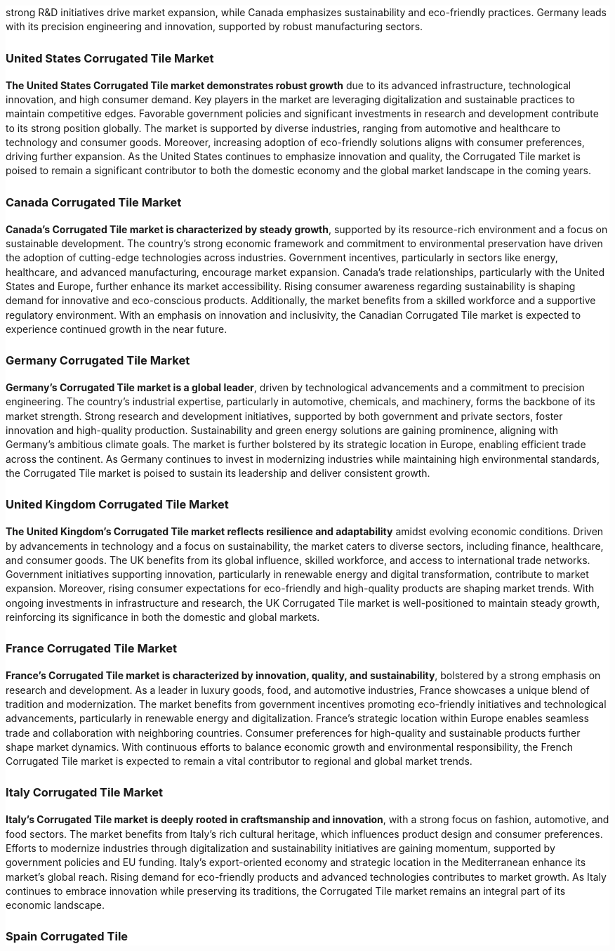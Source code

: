strong R&amp;D initiatives drive market expansion, while Canada emphasizes sustainability and eco-friendly practices. Germany leads with its precision engineering and innovation, supported by robust manufacturing sectors.</span></em></p></blockquote><h3><strong>United States Corrugated Tile Market</strong></h3><p><strong>The United States Corrugated Tile market demonstrates robust growth</strong> due to its advanced infrastructure, technological innovation, and high consumer demand. Key players in the market are leveraging digitalization and sustainable practices to maintain competitive edges. Favorable government policies and significant investments in research and development contribute to its strong position globally. The market is supported by diverse industries, ranging from automotive and healthcare to technology and consumer goods. Moreover, increasing adoption of eco-friendly solutions aligns with consumer preferences, driving further expansion. As the United States continues to emphasize innovation and quality, the Corrugated Tile market is poised to remain a significant contributor to both the domestic economy and the global market landscape in the coming years.</p><h3><strong>Canada Corrugated Tile Market</strong></h3><p><strong>Canada&rsquo;s Corrugated Tile market is characterized by steady growth</strong>, supported by its resource-rich environment and a focus on sustainable development. The country&rsquo;s strong economic framework and commitment to environmental preservation have driven the adoption of cutting-edge technologies across industries. Government incentives, particularly in sectors like energy, healthcare, and advanced manufacturing, encourage market expansion. Canada&rsquo;s trade relationships, particularly with the United States and Europe, further enhance its market accessibility. Rising consumer awareness regarding sustainability is shaping demand for innovative and eco-conscious products. Additionally, the market benefits from a skilled workforce and a supportive regulatory environment. With an emphasis on innovation and inclusivity, the Canadian Corrugated Tile market is expected to experience continued growth in the near future.</p><h3><strong>Germany Corrugated Tile Market</strong></h3><p><strong>Germany&rsquo;s Corrugated Tile market is a global leader</strong>, driven by technological advancements and a commitment to precision engineering. The country&rsquo;s industrial expertise, particularly in automotive, chemicals, and machinery, forms the backbone of its market strength. Strong research and development initiatives, supported by both government and private sectors, foster innovation and high-quality production. Sustainability and green energy solutions are gaining prominence, aligning with Germany&rsquo;s ambitious climate goals. The market is further bolstered by its strategic location in Europe, enabling efficient trade across the continent. As Germany continues to invest in modernizing industries while maintaining high environmental standards, the Corrugated Tile market is poised to sustain its leadership and deliver consistent growth.</p><h3><strong>United Kingdom Corrugated Tile Market</strong></h3><p><strong>The United Kingdom&rsquo;s Corrugated Tile market reflects resilience and adaptability</strong> amidst evolving economic conditions. Driven by advancements in technology and a focus on sustainability, the market caters to diverse sectors, including finance, healthcare, and consumer goods. The UK benefits from its global influence, skilled workforce, and access to international trade networks. Government initiatives supporting innovation, particularly in renewable energy and digital transformation, contribute to market expansion. Moreover, rising consumer expectations for eco-friendly and high-quality products are shaping market trends. With ongoing investments in infrastructure and research, the UK Corrugated Tile market is well-positioned to maintain steady growth, reinforcing its significance in both the domestic and global markets.</p><h3><strong>France Corrugated Tile Market</strong></h3><p><strong>France&rsquo;s Corrugated Tile market is characterized by innovation, quality, and sustainability</strong>, bolstered by a strong emphasis on research and development. As a leader in luxury goods, food, and automotive industries, France showcases a unique blend of tradition and modernization. The market benefits from government incentives promoting eco-friendly initiatives and technological advancements, particularly in renewable energy and digitalization. France&rsquo;s strategic location within Europe enables seamless trade and collaboration with neighboring countries. Consumer preferences for high-quality and sustainable products further shape market dynamics. With continuous efforts to balance economic growth and environmental responsibility, the French Corrugated Tile market is expected to remain a vital contributor to regional and global market trends.</p><h3><strong>Italy Corrugated Tile Market</strong></h3><p><strong>Italy&rsquo;s Corrugated Tile market is deeply rooted in craftsmanship and innovation</strong>, with a strong focus on fashion, automotive, and food sectors. The market benefits from Italy&rsquo;s rich cultural heritage, which influences product design and consumer preferences. Efforts to modernize industries through digitalization and sustainability initiatives are gaining momentum, supported by government policies and EU funding. Italy&rsquo;s export-oriented economy and strategic location in the Mediterranean enhance its market&rsquo;s global reach. Rising demand for eco-friendly products and advanced technologies contributes to market growth. As Italy continues to embrace innovation while preserving its traditions, the Corrugated Tile market remains an integral part of its economic landscape.</p><h3><strong>Spain Corrugated Tile